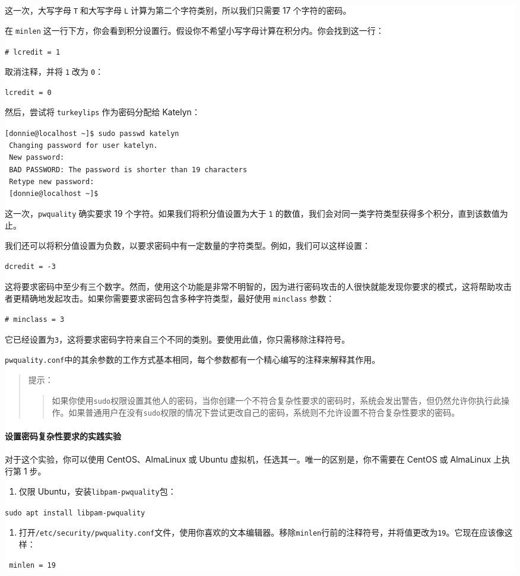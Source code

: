 这一次，大写字母 `T` 和大写字母 `L` 计算为第二个字符类别，所以我们只需要 17 个字符的密码。

在 `minlen` 这一行下方，你会看到积分设置行。假设你不希望小写字母计算在积分内。你会找到这一行：

```
# lcredit = 1 
```

取消注释，并将 `1` 改为 `0`：

```
lcredit = 0
```

然后，尝试将 `turkeylips` 作为密码分配给 Katelyn：

```
[donnie@localhost ~]$ sudo passwd katelyn
 Changing password for user katelyn.
 New password:
 BAD PASSWORD: The password is shorter than 19 characters
 Retype new password:
 [donnie@localhost ~]$
```

这一次，`pwquality` 确实要求 19 个字符。如果我们将积分值设置为大于 `1` 的数值，我们会对同一类字符类型获得多个积分，直到该数值为止。

我们还可以将积分值设置为负数，以要求密码中有一定数量的字符类型。例如，我们可以这样设置：

```
dcredit = -3
```

这将要求密码中至少有三个数字。然而，使用这个功能是非常不明智的，因为进行密码攻击的人很快就能发现你要求的模式，这将帮助攻击者更精确地发起攻击。如果你需要要求密码包含多种字符类型，最好使用 `minclass` 参数：

```
# minclass = 3
```

它已经设置为`3`，这将要求密码字符来自三个不同的类别。要使用此值，你只需移除注释符号。

`pwquality.conf`中的其余参数的工作方式基本相同，每个参数都有一个精心编写的注释来解释其作用。

> 提示：
> 
> > 如果你使用`sudo`权限设置其他人的密码，当你创建一个不符合复杂性要求的密码时，系统会发出警告，但仍然允许你执行此操作。如果普通用户在没有`sudo`权限的情况下尝试更改自己的密码，系统则不允许设置不符合复杂性要求的密码。

#### 设置密码复杂性要求的实践实验

对于这个实验，你可以使用 CentOS、AlmaLinux 或 Ubuntu 虚拟机，任选其一。唯一的区别是，你不需要在 CentOS 或 AlmaLinux 上执行第 1 步。

1.  仅限 Ubuntu，安装`libpam-pwquality`包：

```
sudo apt install libpam-pwquality
```

1.  打开`/etc/security/pwquality.conf`文件，使用你喜欢的文本编辑器。移除`minlen`行前的注释符号，并将值更改为`19`。它现在应该像这样：

```
 minlen = 19
```
